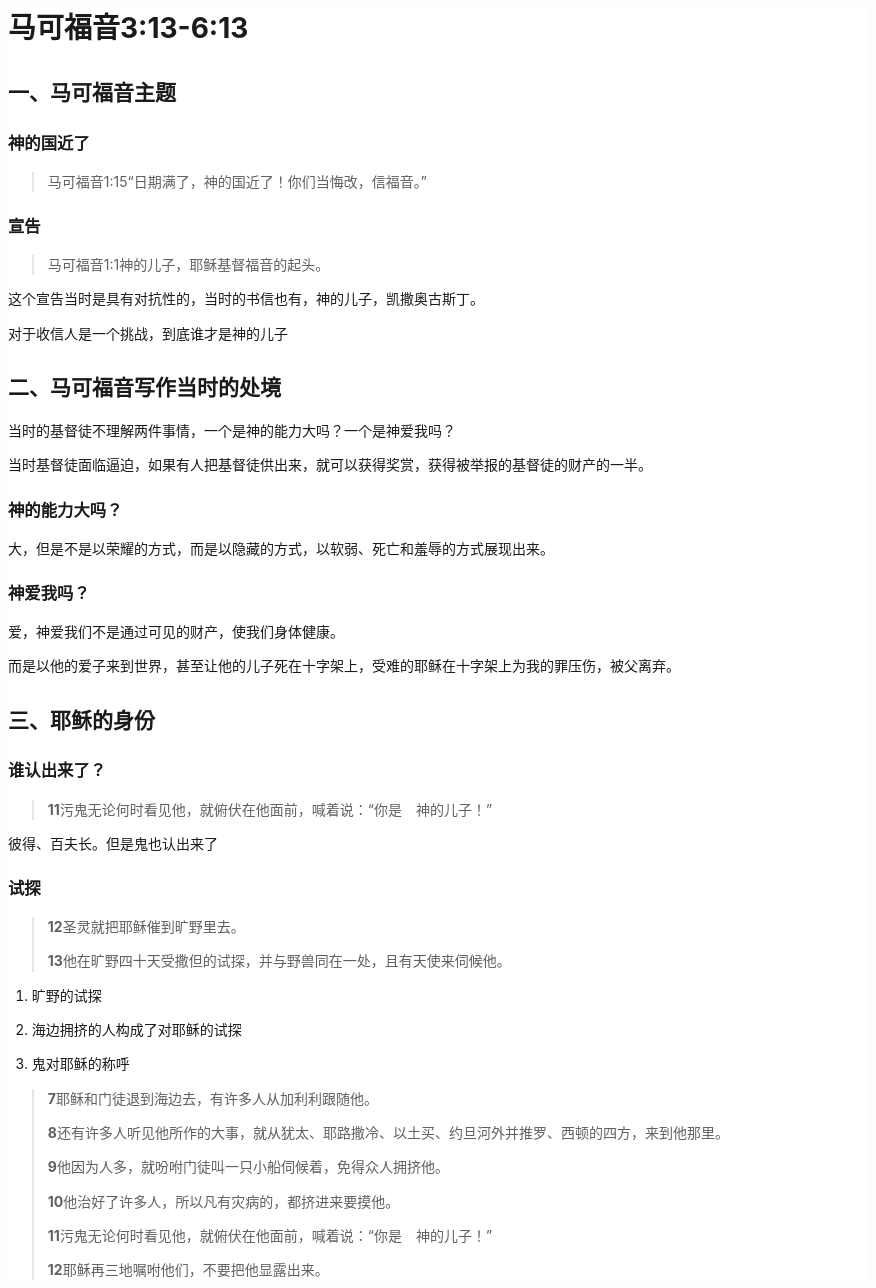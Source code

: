 # 马可福音3:13-6:13

## 一、马可福音主题

### 神的国近了

> 马可福音1:15“日期满了，神的国近了！你们当悔改，信福音。”

### 宣告

> 马可福音1:1神的儿子，耶稣基督福音的起头。

这个宣告当时是具有对抗性的，当时的书信也有，神的儿子，凯撒奥古斯丁。

对于收信人是一个挑战，到底谁才是神的儿子

## 二、马可福音写作当时的处境

当时的基督徒不理解两件事情，一个是神的能力大吗？一个是神爱我吗？

当时基督徒面临逼迫，如果有人把基督徒供出来，就可以获得奖赏，获得被举报的基督徒的财产的一半。

### 神的能力大吗？

大，但是不是以荣耀的方式，而是以隐藏的方式，以软弱、死亡和羞辱的方式展现出来。

### 神爱我吗？

爱，神爱我们不是通过可见的财产，使我们身体健康。

而是以他的爱子来到世界，甚至让他的儿子死在十字架上，受难的耶稣在十字架上为我的罪压伤，被父离弃。

## 三、耶稣的身份

### 谁认出来了？

> **11**污鬼无论何时看见他，就俯伏在他面前，喊着说：“你是　神的儿子！”

彼得、百夫长。但是鬼也认出来了

### 试探

> **12**圣灵就把耶稣催到旷野里去。
>
> **13**他在旷野四十天受撒但的试探，并与野兽同在一处，且有天使来伺候他。

1. 旷野的试探

2. 海边拥挤的人构成了对耶稣的试探
3. 鬼对耶稣的称呼

> **7**耶稣和门徒退到海边去，有许多人从加利利跟随他。
>
> **8**还有许多人听见他所作的大事，就从犹太、耶路撒冷、以土买、约旦河外并推罗、西顿的四方，来到他那里。
>
> **9**他因为人多，就吩咐门徒叫一只小船伺候着，免得众人拥挤他。
>
> **10**他治好了许多人，所以凡有灾病的，都挤进来要摸他。
>
> **11**污鬼无论何时看见他，就俯伏在他面前，喊着说：“你是　神的儿子！”
>
> **12**耶稣再三地嘱咐他们，不要把他显露出来。
